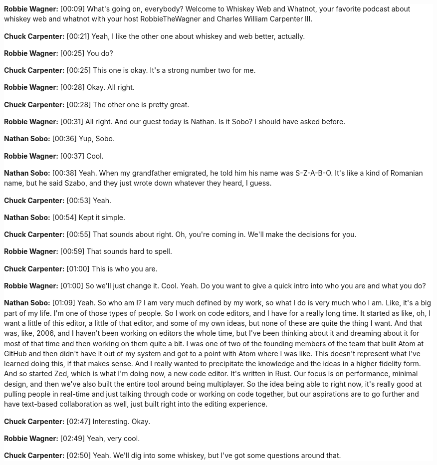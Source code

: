 **Robbie Wagner:** [00:09] What's going on, everybody? Welcome to Whiskey Web and Whatnot, your favorite podcast about whiskey web and whatnot with your host RobbieTheWagner and Charles William Carpenter III.

**Chuck Carpenter:** [00:21] Yeah, I like the other one about whiskey and web better, actually.

**Robbie Wagner:** [00:25] You do?

**Chuck Carpenter:** [00:25] This one is okay. It's a strong number two for me.

**Robbie Wagner:** [00:28] Okay. All right.

**Chuck Carpenter:** [00:28] The other one is pretty great.

**Robbie Wagner:** [00:31] All right. And our guest today is Nathan. Is it Sobo? I should have asked before.

**Nathan Sobo:** [00:36] Yup, Sobo.

**Robbie Wagner:** [00:37] Cool.

**Nathan Sobo:** [00:38] Yeah. When my grandfather emigrated, he told him his name was S-Z-A-B-O. It's like a kind of Romanian name, but he said Szabo, and they just wrote down whatever they heard, I guess.

**Chuck Carpenter:** [00:53] Yeah.

**Nathan Sobo:** [00:54] Kept it simple.

**Chuck Carpenter:** [00:55] That sounds about right. Oh, you're coming in. We'll make the decisions for you.

**Robbie Wagner:** [00:59] That sounds hard to spell.

**Chuck Carpenter:** [01:00] This is who you are.

**Robbie Wagner:** [01:00] So we'll just change it. Cool. Yeah. Do you want to give a quick intro into who you are and what you do?

**Nathan Sobo:** [01:09] Yeah. So who am I? I am very much defined by my work, so what I do is very much who I am. Like, it's a big part of my life. I'm one of those types of people. So I work on code editors, and I have for a really long time. It started as like, oh, I want a little of this editor, a little of that editor, and some of my own ideas, but none of these are quite the thing I want. And that was, like, 2006, and I haven't been working on editors the whole time, but I've been thinking about it and dreaming about it for most of that time and then working on them quite a bit. I was one of two of the founding members of the team that built Atom at GitHub and then didn't have it out of my system and got to a point with Atom where I was like. This doesn't represent what I've learned doing this, if that makes sense. And I really wanted to precipitate the knowledge and the ideas in a higher fidelity form. And so started Zed, which is what I'm doing now, a new code editor. It's written in Rust. Our focus is on performance, minimal design, and then we've also built the entire tool around being multiplayer. So the idea being able to right now, it's really good at pulling people in real-time and just talking through code or working on code together, but our aspirations are to go further and have text-based collaboration as well, just built right into the editing experience.

**Chuck Carpenter:** [02:47] Interesting. Okay.

**Robbie Wagner:** [02:49] Yeah, very cool.

**Chuck Carpenter:** [02:50] Yeah. We'll dig into some whiskey, but I've got some questions around that.
